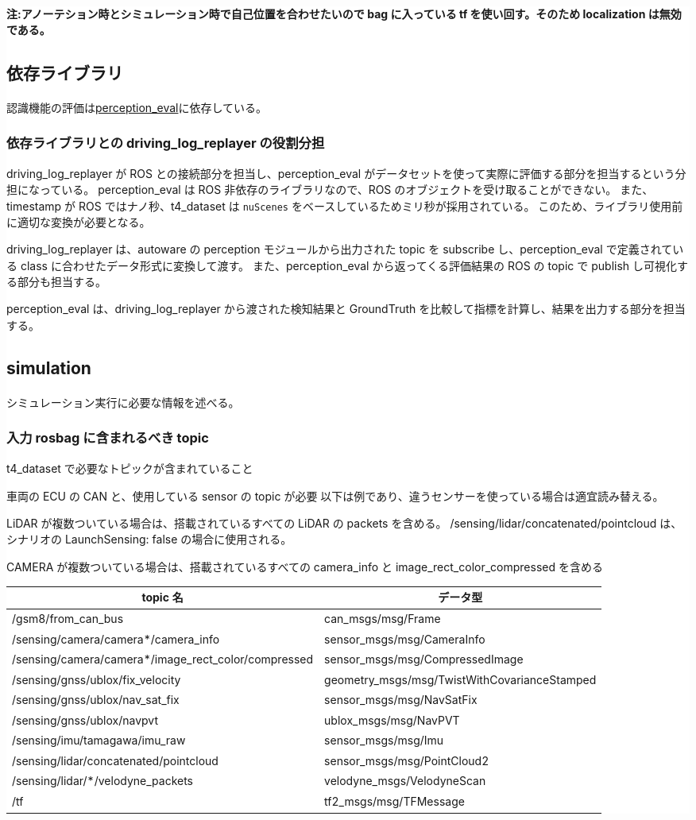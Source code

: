 **注:アノーテション時とシミュレーション時で自己位置を合わせたいので bag に入っている tf を使い回す。そのため localization は無効である。**

## 依存ライブラリ

認識機能の評価は[perception_eval](https://github.com/tier4/autoware_perception_evaluation)に依存している。

### 依存ライブラリとの driving_log_replayer の役割分担

driving_log_replayer が ROS との接続部分を担当し、perception_eval がデータセットを使って実際に評価する部分を担当するという分担になっている。
perception_eval は ROS 非依存のライブラリなので、ROS のオブジェクトを受け取ることができない。
また、timestamp が ROS ではナノ秒、t4_dataset は `nuScenes` をベースしているためミリ秒が採用されている。
このため、ライブラリ使用前に適切な変換が必要となる。

driving_log_replayer は、autoware の perception モジュールから出力された topic を subscribe し、perception_eval で定義されている class に合わせたデータ形式に変換して渡す。
また、perception_eval から返ってくる評価結果の ROS の topic で publish し可視化する部分も担当する。

perception_eval は、driving_log_replayer から渡された検知結果と GroundTruth を比較して指標を計算し、結果を出力する部分を担当する。

## simulation

シミュレーション実行に必要な情報を述べる。

### 入力 rosbag に含まれるべき topic

t4_dataset で必要なトピックが含まれていること

車両の ECU の CAN と、使用している sensor の topic が必要
以下は例であり、違うセンサーを使っている場合は適宜読み替える。

LiDAR が複数ついている場合は、搭載されているすべての LiDAR の packets を含める。
/sensing/lidar/concatenated/pointcloud は、シナリオの LaunchSensing: false の場合に使用される。

CAMERA が複数ついている場合は、搭載されているすべての camera_info と image_rect_color_compressed を含める

| topic 名                                             | データ型                                     |
| ---------------------------------------------------- | -------------------------------------------- |
| /gsm8/from_can_bus                                   | can_msgs/msg/Frame                           |
| /sensing/camera/camera\*/camera_info                 | sensor_msgs/msg/CameraInfo                   |
| /sensing/camera/camera\*/image_rect_color/compressed | sensor_msgs/msg/CompressedImage              |
| /sensing/gnss/ublox/fix_velocity                     | geometry_msgs/msg/TwistWithCovarianceStamped |
| /sensing/gnss/ublox/nav_sat_fix                      | sensor_msgs/msg/NavSatFix                    |
| /sensing/gnss/ublox/navpvt                           | ublox_msgs/msg/NavPVT                        |
| /sensing/imu/tamagawa/imu_raw                        | sensor_msgs/msg/Imu                          |
| /sensing/lidar/concatenated/pointcloud               | sensor_msgs/msg/PointCloud2                  |
| /sensing/lidar/\*/velodyne_packets                   | velodyne_msgs/VelodyneScan                   |
| /tf                                                  | tf2_msgs/msg/TFMessage                       |
